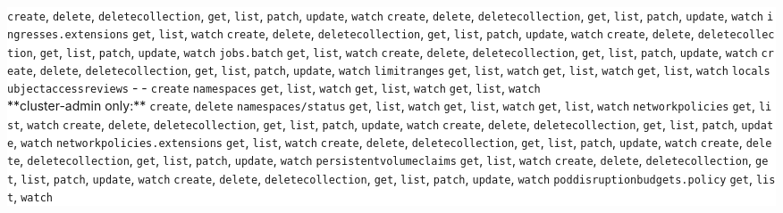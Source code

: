   <td><code>create</code>, <code>delete</code>, <code>deletecollection</code>, <code>get</code>, <code>list</code>, <code>patch</code>, <code>update</code>, <code>watch</code></td>
  <td><code>create</code>, <code>delete</code>, <code>deletecollection</code>, <code>get</code>, <code>list</code>, <code>patch</code>, <code>update</code>, <code>watch</code></td>
</tr><tr>
  <td><code>ingresses.extensions</code></td>
  <td><code>get</code>, <code>list</code>, <code>watch</code></td>
  <td><code>create</code>, <code>delete</code>, <code>deletecollection</code>, <code>get</code>, <code>list</code>, <code>patch</code>, <code>update</code>, <code>watch</code></td>
  <td><code>create</code>, <code>delete</code>, <code>deletecollection</code>, <code>get</code>, <code>list</code>, <code>patch</code>, <code>update</code>, <code>watch</code></td>
</tr><tr>
  <td><code>jobs.batch</code></td>
  <td><code>get</code>, <code>list</code>, <code>watch</code></td>
  <td><code>create</code>, <code>delete</code>, <code>deletecollection</code>, <code>get</code>, <code>list</code>, <code>patch</code>, <code>update</code>, <code>watch</code></td>
  <td><code>create</code>, <code>delete</code>, <code>deletecollection</code>, <code>get</code>, <code>list</code>, <code>patch</code>, <code>update</code>, <code>watch</code></td>
</tr><tr>
  <td><code>limitranges</code></td>
  <td><code>get</code>, <code>list</code>, <code>watch</code></td>
  <td><code>get</code>, <code>list</code>, <code>watch</code></td>
  <td><code>get</code>, <code>list</code>, <code>watch</code></td>
</tr><tr>
  <td><code>localsubjectaccessreviews</code></td>
  <td>-</td>
  <td>-</td>
  <td><code>create</code></td>
</tr><tr>
  <td><code>namespaces</code></td>
  <td><code>get</code>, <code>list</code>, <code>watch</code></td>
  <td><code>get</code>, <code>list</code>, <code>watch</code></td>
  <td><code>get</code>, <code>list</code>, <code>watch</code></br>**cluster-admin only:** <code>create</code>, <code>delete</code></td>
</tr><tr>
  <td><code>namespaces/status</code></td>
  <td><code>get</code>, <code>list</code>, <code>watch</code></td>
  <td><code>get</code>, <code>list</code>, <code>watch</code></td>
  <td><code>get</code>, <code>list</code>, <code>watch</code></td>
</tr><tr>
  <td><code>networkpolicies</code></td>
  <td><code>get</code>, <code>list</code>, <code>watch</code></td>
  <td><code>create</code>, <code>delete</code>, <code>deletecollection</code>, <code>get</code>, <code>list</code>, <code>patch</code>, <code>update</code>, <code>watch</code></td>
  <td><code>create</code>, <code>delete</code>, <code>deletecollection</code>, <code>get</code>, <code>list</code>, <code>patch</code>, <code>update</code>, <code>watch</code></td>
</tr><tr>
  <td><code>networkpolicies.extensions</code></td>
  <td><code>get</code>, <code>list</code>, <code>watch</code></td>
  <td><code>create</code>, <code>delete</code>, <code>deletecollection</code>, <code>get</code>, <code>list</code>, <code>patch</code>, <code>update</code>, <code>watch</code></td>
  <td><code>create</code>, <code>delete</code>, <code>deletecollection</code>, <code>get</code>, <code>list</code>, <code>patch</code>, <code>update</code>, <code>watch</code></td>
</tr><tr>
  <td><code>persistentvolumeclaims</code></td>
  <td><code>get</code>, <code>list</code>, <code>watch</code></td>
  <td><code>create</code>, <code>delete</code>, <code>deletecollection</code>, <code>get</code>, <code>list</code>, <code>patch</code>, <code>update</code>, <code>watch</code></td>
  <td><code>create</code>, <code>delete</code>, <code>deletecollection</code>, <code>get</code>, <code>list</code>, <code>patch</code>, <code>update</code>, <code>watch</code></td>
</tr><tr>
  <td><code>poddisruptionbudgets.policy</code></td>
  <td><code>get</code>, <code>list</code>, <code>watch</code></td>